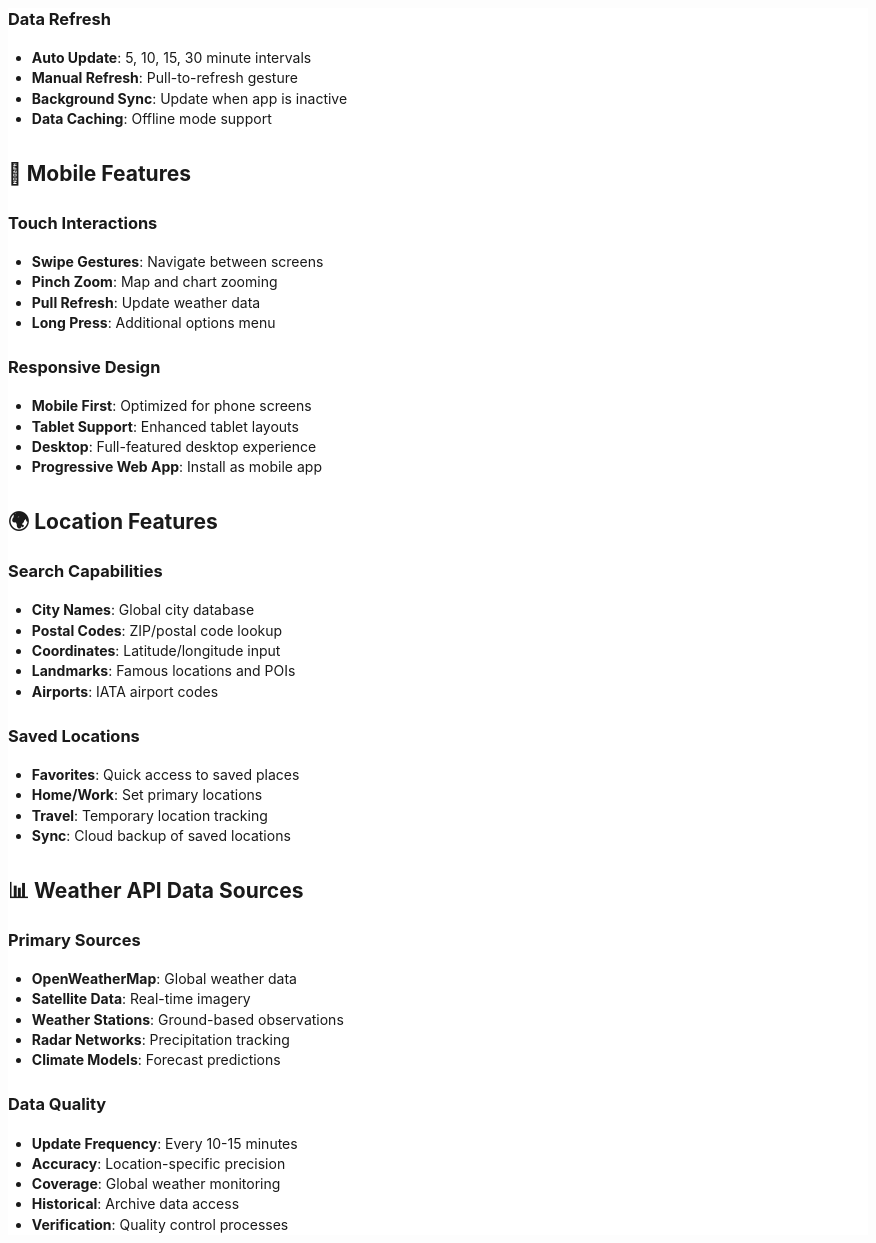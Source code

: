 ### Data Refresh
- **Auto Update**: 5, 10, 15, 30 minute intervals
- **Manual Refresh**: Pull-to-refresh gesture
- **Background Sync**: Update when app is inactive
- **Data Caching**: Offline mode support

## 📱 Mobile Features

### Touch Interactions
- **Swipe Gestures**: Navigate between screens
- **Pinch Zoom**: Map and chart zooming
- **Pull Refresh**: Update weather data
- **Long Press**: Additional options menu

### Responsive Design
- **Mobile First**: Optimized for phone screens
- **Tablet Support**: Enhanced tablet layouts
- **Desktop**: Full-featured desktop experience
- **Progressive Web App**: Install as mobile app

## 🌍 Location Features

### Search Capabilities
- **City Names**: Global city database
- **Postal Codes**: ZIP/postal code lookup
- **Coordinates**: Latitude/longitude input
- **Landmarks**: Famous locations and POIs
- **Airports**: IATA airport codes

### Saved Locations
- **Favorites**: Quick access to saved places
- **Home/Work**: Set primary locations
- **Travel**: Temporary location tracking
- **Sync**: Cloud backup of saved locations

## 📊 Weather API Data Sources

### Primary Sources
- **OpenWeatherMap**: Global weather data
- **Satellite Data**: Real-time imagery
- **Weather Stations**: Ground-based observations
- **Radar Networks**: Precipitation tracking
- **Climate Models**: Forecast predictions

### Data Quality
- **Update Frequency**: Every 10-15 minutes
- **Accuracy**: Location-specific precision
- **Coverage**: Global weather monitoring
- **Historical**: Archive data access
- **Verification**: Quality control processes
